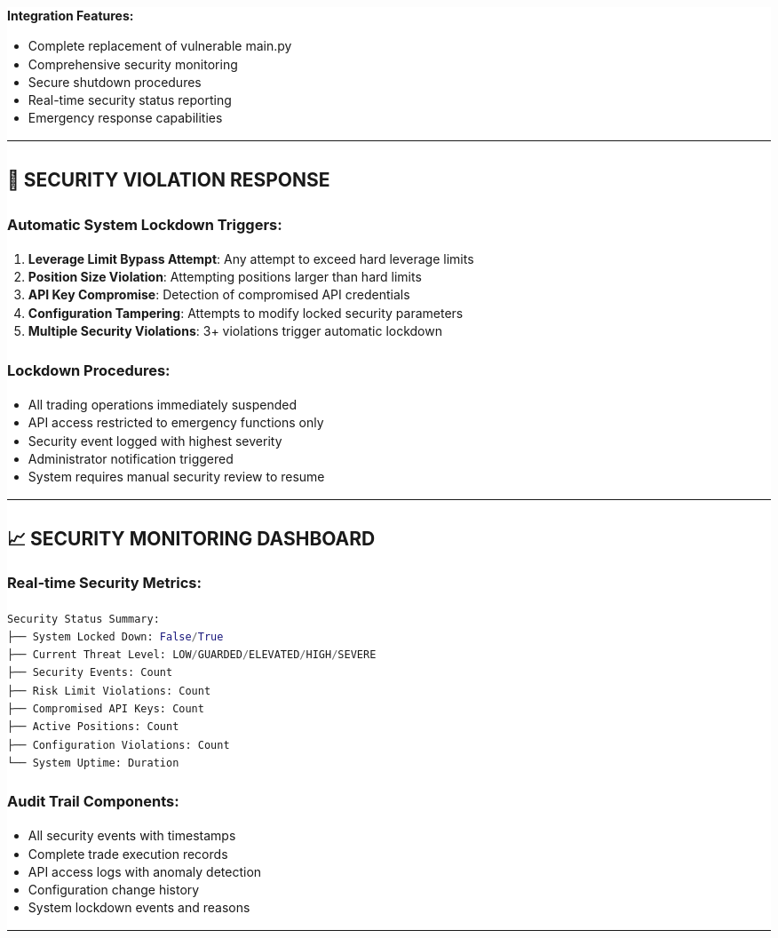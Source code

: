 **Integration Features:**
- Complete replacement of vulnerable main.py
- Comprehensive security monitoring
- Secure shutdown procedures
- Real-time security status reporting
- Emergency response capabilities

---

## 🚨 **SECURITY VIOLATION RESPONSE**

### **Automatic System Lockdown Triggers:**

1. **Leverage Limit Bypass Attempt**: Any attempt to exceed hard leverage limits
2. **Position Size Violation**: Attempting positions larger than hard limits
3. **API Key Compromise**: Detection of compromised API credentials
4. **Configuration Tampering**: Attempts to modify locked security parameters
5. **Multiple Security Violations**: 3+ violations trigger automatic lockdown

### **Lockdown Procedures:**
- All trading operations immediately suspended
- API access restricted to emergency functions only
- Security event logged with highest severity
- Administrator notification triggered
- System requires manual security review to resume

---

## 📈 **SECURITY MONITORING DASHBOARD**

### **Real-time Security Metrics:**

```python
Security Status Summary:
├── System Locked Down: False/True
├── Current Threat Level: LOW/GUARDED/ELEVATED/HIGH/SEVERE
├── Security Events: Count
├── Risk Limit Violations: Count
├── Compromised API Keys: Count
├── Active Positions: Count
├── Configuration Violations: Count
└── System Uptime: Duration
```

### **Audit Trail Components:**
- All security events with timestamps
- Complete trade execution records
- API access logs with anomaly detection
- Configuration change history
- System lockdown events and reasons

---